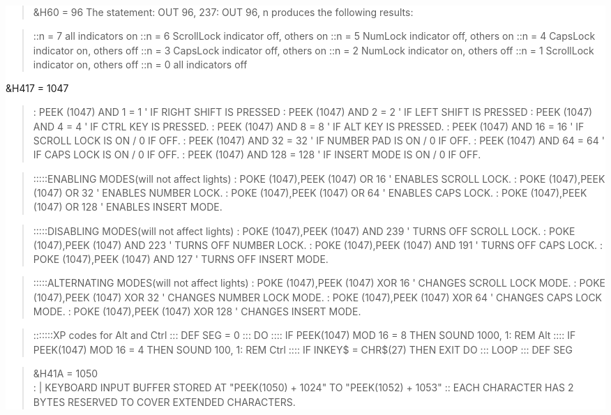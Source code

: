 > &H60 = 96
> The statement: OUT 96, 237: OUT 96, n produces the following results: 

> ::n = 7 all indicators on
> ::n = 6 ScrollLock indicator off, others on
> ::n = 5 NumLock indicator off, others on
> ::n = 4 CapsLock indicator on, others off
> ::n = 3 CapsLock indicator off, others on
> ::n = 2 NumLock indicator on, others off
> ::n = 1 ScrollLock indicator on, others off
> ::n = 0 all indicators off


&H417 = 1047 
> : PEEK (1047) AND 1 = 1 ' IF RIGHT SHIFT IS PRESSED
> : PEEK (1047) AND 2 = 2 ' IF LEFT SHIFT IS PRESSED 
> : PEEK (1047) AND 4 = 4 ' IF CTRL KEY IS PRESSED.
> : PEEK (1047) AND 8 = 8 ' IF ALT KEY IS PRESSED.
> : PEEK (1047) AND 16 = 16 ' IF SCROLL LOCK IS ON / 0 IF OFF.
> : PEEK (1047) AND 32 = 32 ' IF NUMBER PAD IS ON / 0 IF OFF.
> : PEEK (1047) AND 64 = 64 ' IF CAPS LOCK IS ON / 0 IF OFF.
> : PEEK (1047) AND 128 = 128 ' IF INSERT MODE IS ON / 0 IF OFF.

> :::::ENABLING MODES(will not affect lights)
> : POKE (1047),PEEK (1047) OR 16 ' ENABLES SCROLL LOCK.
> : POKE (1047),PEEK (1047) OR 32 ' ENABLES NUMBER LOCK.
> : POKE (1047),PEEK (1047) OR 64 ' ENABLES CAPS LOCK.
> : POKE (1047),PEEK (1047) OR 128 ' ENABLES INSERT MODE.


> :::::DISABLING MODES(will not affect lights)
> : POKE (1047),PEEK (1047) AND 239 ' TURNS OFF SCROLL LOCK.
> : POKE (1047),PEEK (1047) AND 223 ' TURNS OFF NUMBER LOCK.
> : POKE (1047),PEEK (1047) AND 191 ' TURNS OFF CAPS LOCK.
> : POKE (1047),PEEK (1047) AND 127 ' TURNS OFF INSERT MODE.


> :::::ALTERNATING MODES(will not affect lights)
> : POKE (1047),PEEK (1047) XOR 16 ' CHANGES SCROLL LOCK MODE.
> : POKE (1047),PEEK (1047) XOR 32 ' CHANGES NUMBER LOCK MODE.
> : POKE (1047),PEEK (1047) XOR 64 ' CHANGES CAPS LOCK MODE.
> : POKE (1047),PEEK (1047) XOR 128 ' CHANGES INSERT MODE.

> :::::::XP codes for Alt and Ctrl
> ::: DEF SEG = 0
> ::: DO
> :::: IF PEEK(1047) MOD 16 = 8 THEN SOUND 1000, 1: REM Alt
> :::: IF PEEK(1047) MOD 16 = 4 THEN SOUND 100, 1: REM Ctrl
> :::: IF INKEY$ = CHR$(27) THEN EXIT DO
> ::: LOOP
> ::: DEF SEG

> &H41A = 1050   
> : | KEYBOARD INPUT BUFFER STORED AT "PEEK(1050) + 1024" TO "PEEK(1052) + 1053"
> :: EACH CHARACTER HAS 2 BYTES RESERVED TO COVER EXTENDED CHARACTERS.
